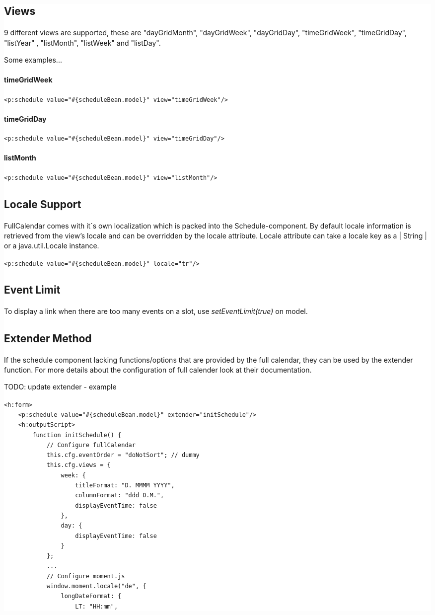 ## Views
9 different views are supported, these are "dayGridMonth", "dayGridWeek", "dayGridDay", "timeGridWeek", "timeGridDay", "listYear" , "listMonth", "listWeek" and "listDay".

Some examples...

#### timeGridWeek

```xhtml
<p:schedule value="#{scheduleBean.model}" view="timeGridWeek"/>
```
#### timeGridDay

```xhtml
<p:schedule value="#{scheduleBean.model}" view="timeGridDay"/>
```
#### listMonth

```xhtml
<p:schedule value="#{scheduleBean.model}" view="listMonth"/>
```

## Locale Support

FullCalendar comes with it´s own localization which is packed into the Schedule-component.
By default locale information is retrieved from the view’s locale and can be overridden by the locale
attribute. Locale attribute can take a locale key as a | String | or a java.util.Locale instance. 

```xhtml
<p:schedule value="#{scheduleBean.model}" locale="tr"/>
```
## Event Limit
To display a link when there are too many events on a slot, use _setEventLimit(true)_ on model.

## Extender Method
If the schedule component lacking functions/options that are provided by the full calendar, 
they can be used by the extender function. For more details about the configuration of full calender
look at their documentation.

TODO: update extender - example
```xhtml
<h:form>
    <p:schedule value="#{scheduleBean.model}" extender="initSchedule"/>
    <h:outputScript>
        function initSchedule() {
            // Configure fullCalendar
            this.cfg.eventOrder = "doNotSort"; // dummy 
            this.cfg.views = {
                week: {
                    titleFormat: "D. MMMM YYYY",
                    columnFormat: "ddd D.M.",
                    displayEventTime: false
                },
                day: {
                    displayEventTime: false
                }
            };
            ...
            // Configure moment.js 
            window.moment.locale("de", {
                longDateFormat: {
                    LT: "HH:mm",
```